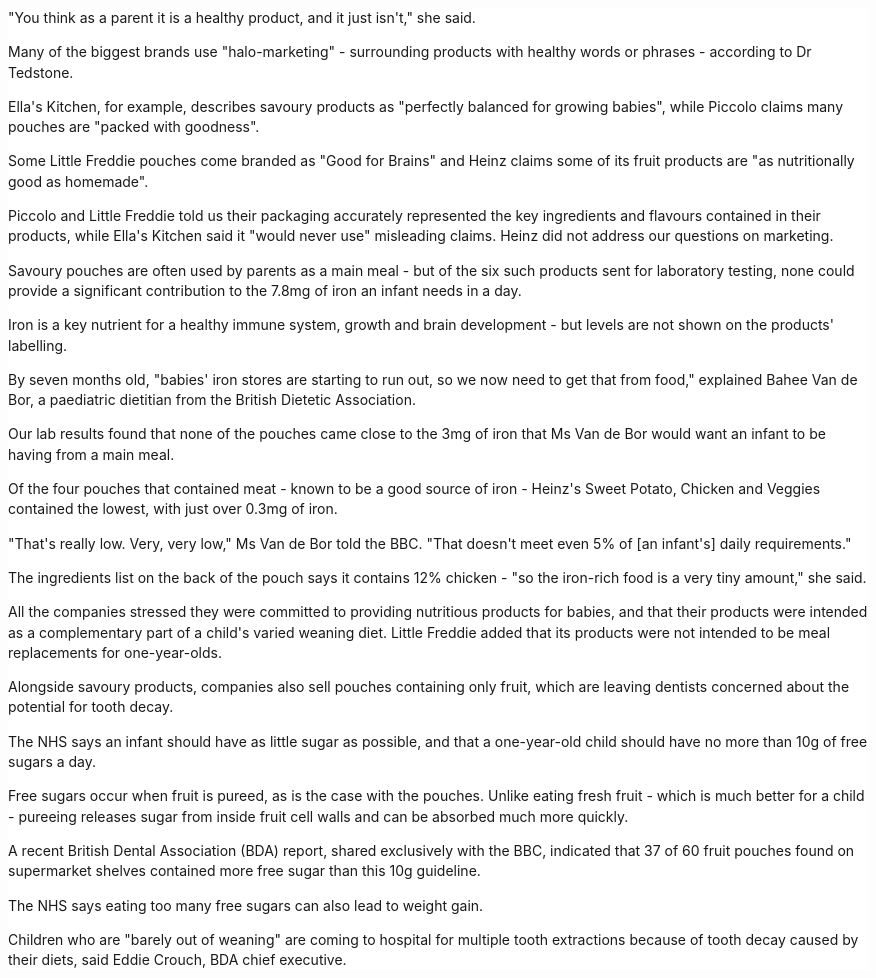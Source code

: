 "You think as a parent it is a healthy product, and it just isn't," she said.

Many of the biggest brands use "halo-marketing" - surrounding products with healthy words or phrases - according to Dr Tedstone.

Ella's Kitchen, for example, describes savoury products as "perfectly balanced for growing babies", while Piccolo claims many pouches are "packed with goodness".

Some Little Freddie pouches come branded as "Good for Brains" and Heinz claims some of its fruit products are "as nutritionally good as homemade".

Piccolo and Little Freddie told us their packaging accurately represented the key ingredients and flavours contained in their products, while Ella's Kitchen said it "would never use" misleading claims. Heinz did not address our questions on marketing.

Savoury pouches are often used by parents as a main meal - but of the six such products sent for laboratory testing, none could provide a significant contribution to the 7.8mg of iron an infant needs in a day.

Iron is a key nutrient for a healthy immune system, growth and brain development - but levels are not shown on the products' labelling.

By seven months old, "babies' iron stores are starting to run out, so we now need to get that from food," explained Bahee Van de Bor, a paediatric dietitian from the British Dietetic Association.

Our lab results found that none of the pouches came close to the 3mg of iron that Ms Van de Bor would want an infant to be having from a main meal.

Of the four pouches that contained meat - known to be a good source of iron - Heinz's Sweet Potato, Chicken and Veggies contained the lowest, with just over 0.3mg of iron.

"That's really low. Very, very low," Ms Van de Bor told the BBC. "That doesn't meet even 5% of [an infant's] daily requirements."

The ingredients list on the back of the pouch says it contains 12% chicken - "so the iron-rich food is a very tiny amount," she said.

All the companies stressed they were committed to providing nutritious products for babies, and that their products were intended as a complementary part of a child's varied weaning diet. Little Freddie added that its products were not intended to be meal replacements for one-year-olds.

Alongside savoury products, companies also sell pouches containing only fruit, which are leaving dentists concerned about the potential for tooth decay.

The NHS says an infant should have as little sugar as possible, and that a one-year-old child should have no more than 10g of free sugars a day.

Free sugars occur when fruit is pureed, as is the case with the pouches. Unlike eating fresh fruit - which is much better for a child - pureeing releases sugar from inside fruit cell walls and can be absorbed much more quickly.

A recent British Dental Association (BDA) report, shared exclusively with the BBC, indicated that 37 of 60 fruit pouches found on supermarket shelves contained more free sugar than this 10g guideline.

The NHS says eating too many free sugars can also lead to weight gain.

Children who are "barely out of weaning" are coming to hospital for multiple tooth extractions because of tooth decay caused by their diets, said Eddie Crouch, BDA chief executive.
